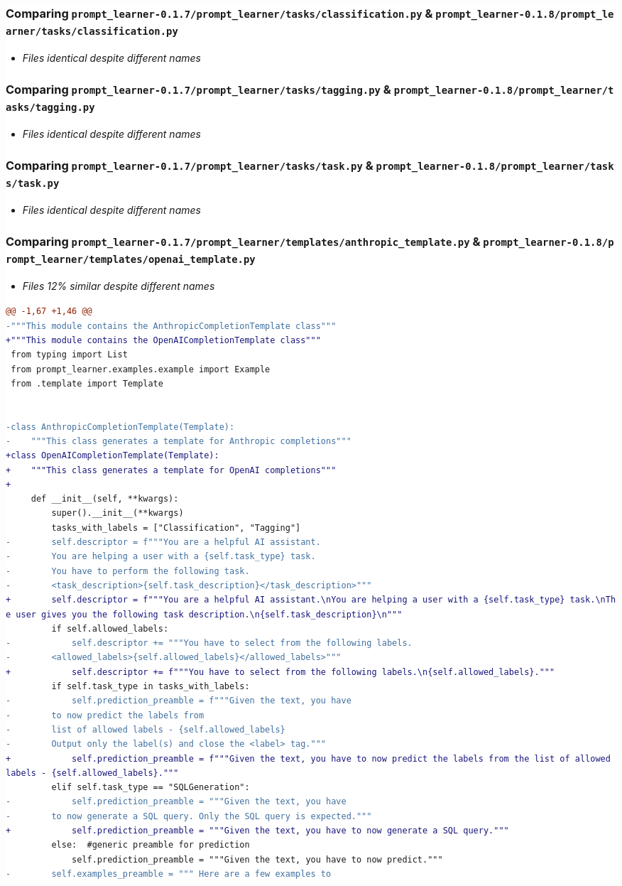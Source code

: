 ### Comparing `prompt_learner-0.1.7/prompt_learner/tasks/classification.py` & `prompt_learner-0.1.8/prompt_learner/tasks/classification.py`

 * *Files identical despite different names*

### Comparing `prompt_learner-0.1.7/prompt_learner/tasks/tagging.py` & `prompt_learner-0.1.8/prompt_learner/tasks/tagging.py`

 * *Files identical despite different names*

### Comparing `prompt_learner-0.1.7/prompt_learner/tasks/task.py` & `prompt_learner-0.1.8/prompt_learner/tasks/task.py`

 * *Files identical despite different names*

### Comparing `prompt_learner-0.1.7/prompt_learner/templates/anthropic_template.py` & `prompt_learner-0.1.8/prompt_learner/templates/openai_template.py`

 * *Files 12% similar despite different names*

```diff
@@ -1,67 +1,46 @@
-"""This module contains the AnthropicCompletionTemplate class"""
+"""This module contains the OpenAICompletionTemplate class"""
 from typing import List
 from prompt_learner.examples.example import Example
 from .template import Template
 
 
-class AnthropicCompletionTemplate(Template):
-    """This class generates a template for Anthropic completions"""
+class OpenAICompletionTemplate(Template):
+    """This class generates a template for OpenAI completions"""
+    
     def __init__(self, **kwargs):
         super().__init__(**kwargs)
         tasks_with_labels = ["Classification", "Tagging"]
-        self.descriptor = f"""You are a helpful AI assistant.
-        You are helping a user with a {self.task_type} task.
-        You have to perform the following task.
-        <task_description>{self.task_description}</task_description>"""
+        self.descriptor = f"""You are a helpful AI assistant.\nYou are helping a user with a {self.task_type} task.\nThe user gives you the following task description.\n{self.task_description}\n"""
         if self.allowed_labels:
-            self.descriptor += """You have to select from the following labels.
-        <allowed_labels>{self.allowed_labels}</allowed_labels>"""
+            self.descriptor += f"""You have to select from the following labels.\n{self.allowed_labels}."""
         if self.task_type in tasks_with_labels:
-            self.prediction_preamble = f"""Given the text, you have
-        to now predict the labels from
-        list of allowed labels - {self.allowed_labels}
-        Output only the label(s) and close the <label> tag."""
+            self.prediction_preamble = f"""Given the text, you have to now predict the labels from the list of allowed labels - {self.allowed_labels}."""
         elif self.task_type == "SQLGeneration":
-            self.prediction_preamble = """Given the text, you have
-        to now generate a SQL query. Only the SQL query is expected."""
+            self.prediction_preamble = """Given the text, you have to now generate a SQL query."""
         else:  #generic preamble for prediction
             self.prediction_preamble = """Given the text, you have to now predict."""
-        self.examples_preamble = """ Here are a few examples to
```